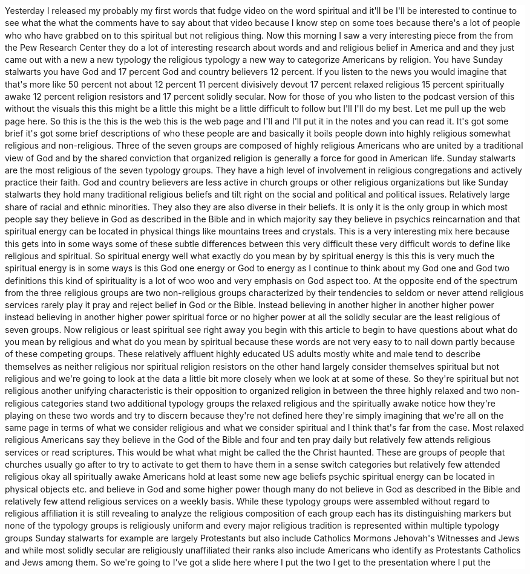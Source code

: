  Yesterday I released my probably my first words that fudge video on the word spiritual and it'll be I'll be interested to continue to see what the what the comments have to say about that video because I know step on some toes because there's a lot of people who who have grabbed on to this spiritual but not religious thing. Now this morning I saw a very interesting piece from the from the Pew Research Center they do a lot of interesting research about words and and religious belief in America and and they just came out with a new a new typology the religious typology a new way to categorize Americans by religion. You have Sunday stalwarts you have God and 17 percent God and country believers 12 percent. If you listen to the news you would imagine that that's more like 50 percent not about 12 percent 11 percent divisively devout 17 percent relaxed religious 15 percent spiritually awake 12 percent religion resistors and 17 percent solidly secular. Now for those of you who listen to the podcast version of this without the visuals this this might be a little this might be a little difficult to follow but I'll I'll do my best. Let me pull up the web page here. So this is the this is the web this is the web page and I'll and I'll put it in the notes and you can read it. It's got some brief it's got some brief descriptions of who these people are and basically it boils people down into highly religious somewhat religious and non-religious. Three of the seven groups are composed of highly religious Americans who are united by a traditional view of God and by the shared conviction that organized religion is generally a force for good in American life. Sunday stalwarts are the most religious of the seven typology groups. They have a high level of involvement in religious congregations and actively practice their faith. God and country believers are less active in church groups or other religious organizations but like Sunday stalwarts they hold many traditional religious beliefs and tilt right on the social and political and political issues. Relatively large share of racial and ethnic minorities. They also they are also diverse in their beliefs. It is only it is the only group in which most people say they believe in God as described in the Bible and in which majority say they believe in psychics reincarnation and that spiritual energy can be located in physical things like mountains trees and crystals. This is a very interesting mix here because this gets into in some ways some of these subtle differences between this very difficult these very difficult words to define like religious and spiritual. So spiritual energy well what exactly do you mean by by spiritual energy is this this is very much the spiritual energy is in some ways is this God one energy or God to energy as I continue to think about my God one and God two definitions this kind of spirituality is a lot of woo woo and very emphasis on God aspect too. At the opposite end of the spectrum from the three religious groups are two non-religious groups characterized by their tendencies to seldom or never attend religious services rarely play it pray and reject belief in God or the Bible. Instead believing in another higher in another higher power instead believing in another higher power spiritual force or no higher power at all the solidly secular are the least religious of seven groups. Now religious or least spiritual see right away you begin with this article to begin to have questions about what do you mean by religious and what do you mean by spiritual because these words are not very easy to to nail down partly because of these competing groups. These relatively affluent highly educated US adults mostly white and male tend to describe themselves as neither religious nor spiritual religion resistors on the other hand largely consider themselves spiritual but not religious and we're going to look at the data a little bit more closely when we look at at some of these. So they're spiritual but not religious another unifying characteristic is their opposition to organized religion in between the three highly relaxed and two non-religious categories stand two additional typology groups the relaxed religious and the spiritually awake notice how they're playing on these two words and try to discern because they're not defined here they're simply imagining that we're all on the same page in terms of what we consider religious and what we consider spiritual and I think that's far from the case. Most relaxed religious Americans say they believe in the God of the Bible and four and ten pray daily but relatively few attends religious services or read scriptures. This would be what what might be called the the Christ haunted. These are groups of people that churches usually go after to try to activate to get them to have them in a sense switch categories but relatively few attended religious okay all spiritually awake Americans hold at least some new age beliefs psychic spiritual energy can be located in physical objects etc. and believe in God and some higher power though many do not believe in God as described in the Bible and relatively few attend religious services on a weekly basis. While these typology groups were assembled without regard to religious affiliation it is still revealing to analyze the religious composition of each group each has its distinguishing markers but none of the typology groups is religiously uniform and every major religious tradition is represented within multiple typology groups Sunday stalwarts for example are largely Protestants but also include Catholics Mormons Jehovah's Witnesses and Jews and while most solidly secular are religiously unaffiliated their ranks also include Americans who identify as Protestants Catholics and Jews among them. So we're going to I've got a slide here where I put the two I get to the presentation where I put the